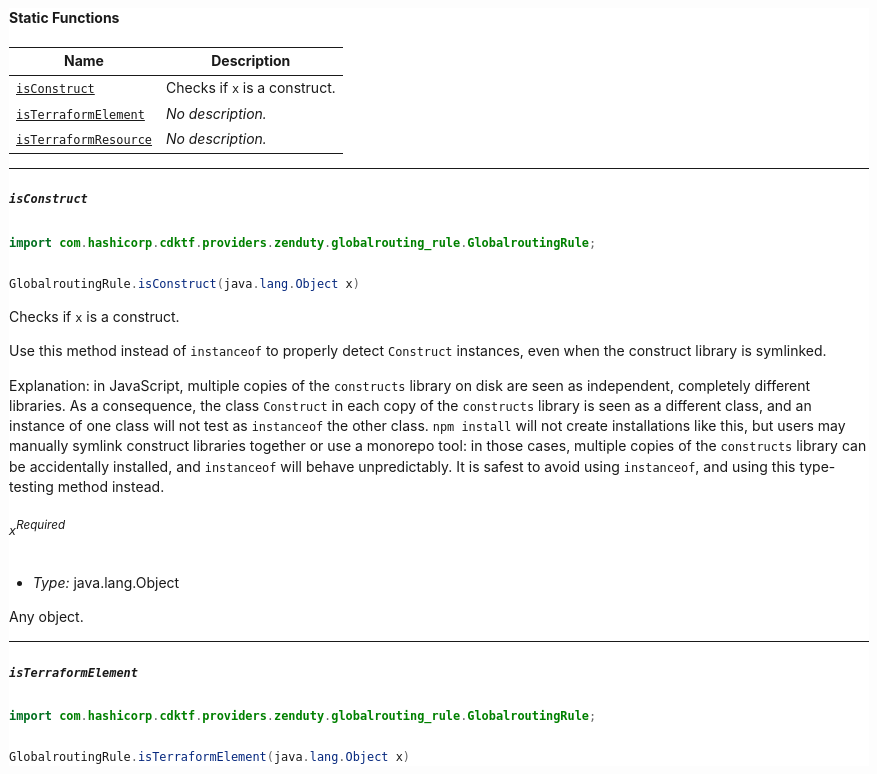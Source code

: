#### Static Functions <a name="Static Functions" id="Static Functions"></a>

| **Name** | **Description** |
| --- | --- |
| <code><a href="#@skeptools/provider-zenduty.globalroutingRule.GlobalroutingRule.isConstruct">isConstruct</a></code> | Checks if `x` is a construct. |
| <code><a href="#@skeptools/provider-zenduty.globalroutingRule.GlobalroutingRule.isTerraformElement">isTerraformElement</a></code> | *No description.* |
| <code><a href="#@skeptools/provider-zenduty.globalroutingRule.GlobalroutingRule.isTerraformResource">isTerraformResource</a></code> | *No description.* |

---

##### `isConstruct` <a name="isConstruct" id="@skeptools/provider-zenduty.globalroutingRule.GlobalroutingRule.isConstruct"></a>

```java
import com.hashicorp.cdktf.providers.zenduty.globalrouting_rule.GlobalroutingRule;

GlobalroutingRule.isConstruct(java.lang.Object x)
```

Checks if `x` is a construct.

Use this method instead of `instanceof` to properly detect `Construct`
instances, even when the construct library is symlinked.

Explanation: in JavaScript, multiple copies of the `constructs` library on
disk are seen as independent, completely different libraries. As a
consequence, the class `Construct` in each copy of the `constructs` library
is seen as a different class, and an instance of one class will not test as
`instanceof` the other class. `npm install` will not create installations
like this, but users may manually symlink construct libraries together or
use a monorepo tool: in those cases, multiple copies of the `constructs`
library can be accidentally installed, and `instanceof` will behave
unpredictably. It is safest to avoid using `instanceof`, and using
this type-testing method instead.

###### `x`<sup>Required</sup> <a name="x" id="@skeptools/provider-zenduty.globalroutingRule.GlobalroutingRule.isConstruct.parameter.x"></a>

- *Type:* java.lang.Object

Any object.

---

##### `isTerraformElement` <a name="isTerraformElement" id="@skeptools/provider-zenduty.globalroutingRule.GlobalroutingRule.isTerraformElement"></a>

```java
import com.hashicorp.cdktf.providers.zenduty.globalrouting_rule.GlobalroutingRule;

GlobalroutingRule.isTerraformElement(java.lang.Object x)
```
